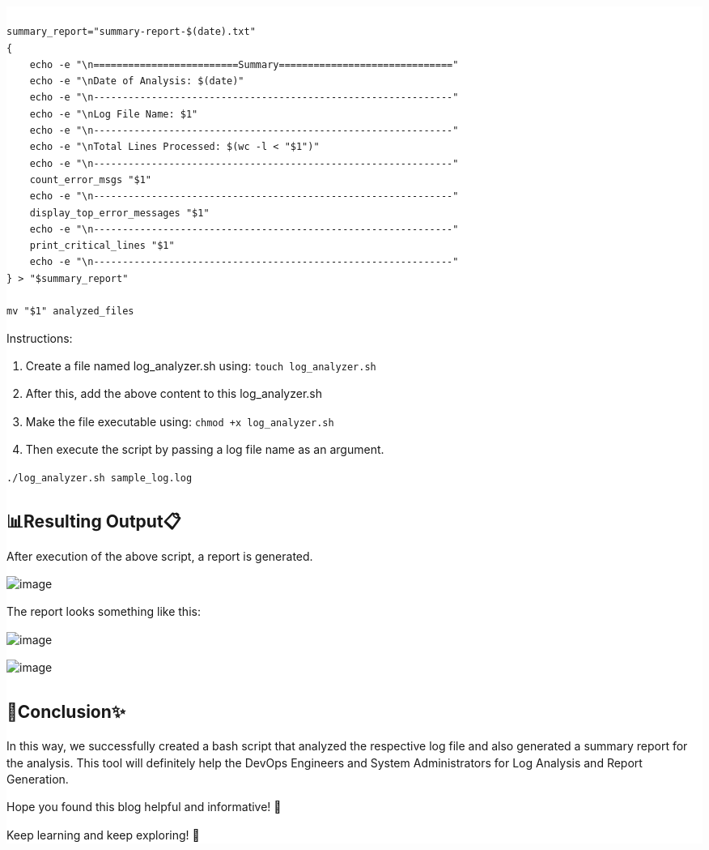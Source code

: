 ```

summary_report="summary-report-$(date).txt"
{
    echo -e "\n=========================Summary=============================="
    echo -e "\nDate of Analysis: $(date)"
    echo -e "\n--------------------------------------------------------------"
    echo -e "\nLog File Name: $1"
    echo -e "\n--------------------------------------------------------------"
    echo -e "\nTotal Lines Processed: $(wc -l < "$1")"
    echo -e "\n--------------------------------------------------------------"
    count_error_msgs "$1" 
    echo -e "\n--------------------------------------------------------------"
    display_top_error_messages "$1"
    echo -e "\n--------------------------------------------------------------"
    print_critical_lines "$1"
    echo -e "\n--------------------------------------------------------------"
} > "$summary_report"

mv "$1" analyzed_files
```

Instructions:

1. Create a file named log_analyzer.sh using: `touch log_analyzer.sh`

2. After this, add the above content to this log_analyzer.sh

3. Make the file executable using: `chmod +x log_analyzer.sh`

4. Then execute the script by passing a log file name as an argument.

`./log_analyzer.sh sample_log.log`

## **📊Resulting Output📋**

After execution of the above script, a report is generated.

![image](https://github.com/gauri17-pro/BashBlaze-7-Days-of-Bash-Scripting-Challenge/assets/60473255/69bde84d-74c7-4fc2-9350-094ec1234cbc)

The report looks something like this:

![image](https://github.com/gauri17-pro/BashBlaze-7-Days-of-Bash-Scripting-Challenge/assets/60473255/5722762e-1838-4e39-88eb-1291899a8551)

![image](https://github.com/gauri17-pro/BashBlaze-7-Days-of-Bash-Scripting-Challenge/assets/60473255/2862bf36-ef24-496d-9d9e-7c2bb3500938)

## **📝Conclusion✨**

In this way, we successfully created a bash script that analyzed the respective log file and also generated a summary report for the analysis. This tool will definitely help the DevOps Engineers and System Administrators for Log Analysis and Report Generation.

Hope you found this blog helpful and informative! 🌟

Keep learning and keep exploring! 🚀

